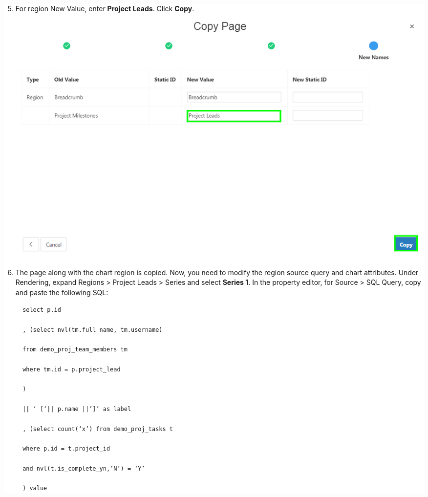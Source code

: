 5.  For region New Value, enter **Project Leads**.
    Click **Copy**.
    ![4e](images/hol14/image54.png)

6.  The page along with the chart region is copied. Now, you need to modify the region source query and chart attributes.
    Under Rendering, expand Regions &gt; Project Leads &gt; Series and select **Series 1**.
    In the property editor, for Source &gt; SQL Query, copy and paste the following SQL:

  
	      select p.id
	      
	      , (select nvl(tm.full_name, tm.username)
	      
	      from demo_proj_team_members tm
	      
	      where tm.id = p.project_lead
	      
	      )
	      
	      || ‘ [‘|| p.name ||’]’ as label
	      
	      , (select count(‘x’) from demo_proj_tasks t
	      
	      where p.id = t.project_id
	      
	      and nvl(t.is_complete_yn,’N’) = ‘Y’
	      
	      ) value
	      